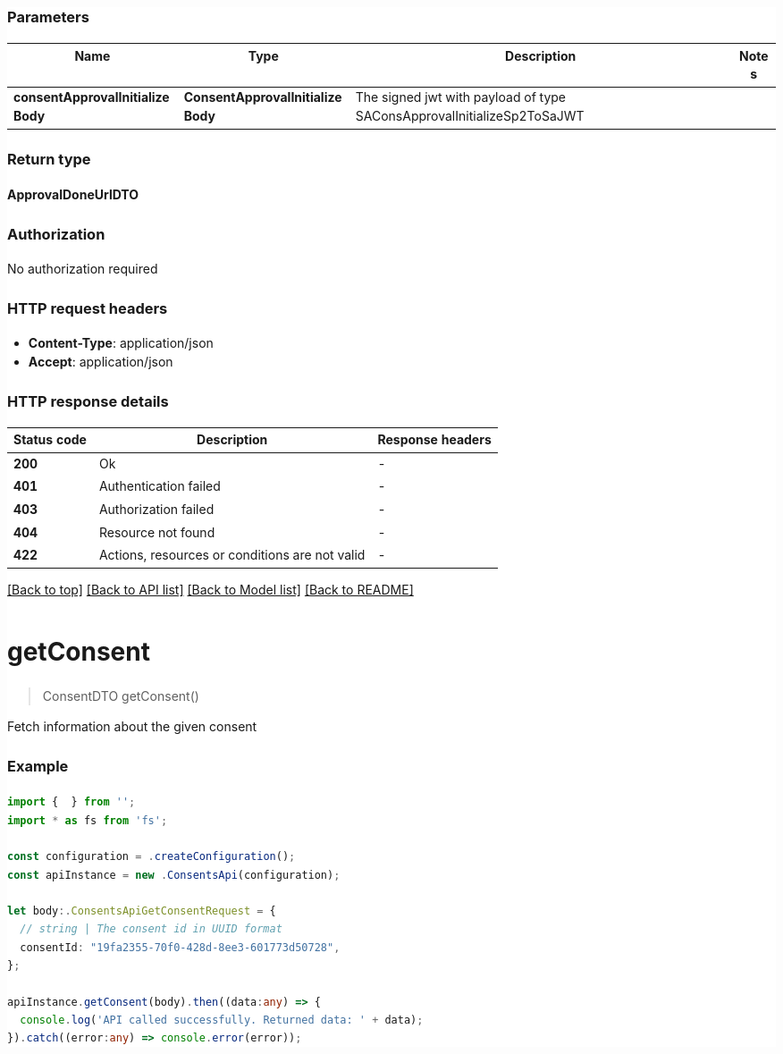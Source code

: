 

### Parameters

Name | Type | Description  | Notes
------------- | ------------- | ------------- | -------------
 **consentApprovalInitializeBody** | **ConsentApprovalInitializeBody**| The signed jwt with payload of type SAConsApprovalInitializeSp2ToSaJWT |


### Return type

**ApprovalDoneUrlDTO**

### Authorization

No authorization required

### HTTP request headers

 - **Content-Type**: application/json
 - **Accept**: application/json


### HTTP response details
| Status code | Description | Response headers |
|-------------|-------------|------------------|
**200** | Ok |  -  |
**401** | Authentication failed |  -  |
**403** | Authorization failed |  -  |
**404** | Resource not found |  -  |
**422** | Actions, resources or conditions are not valid |  -  |

[[Back to top]](#) [[Back to API list]](README.md#documentation-for-api-endpoints) [[Back to Model list]](README.md#documentation-for-models) [[Back to README]](README.md)

# **getConsent**
> ConsentDTO getConsent()

Fetch information about the given consent

### Example


```typescript
import {  } from '';
import * as fs from 'fs';

const configuration = .createConfiguration();
const apiInstance = new .ConsentsApi(configuration);

let body:.ConsentsApiGetConsentRequest = {
  // string | The consent id in UUID format
  consentId: "19fa2355-70f0-428d-8ee3-601773d50728",
};

apiInstance.getConsent(body).then((data:any) => {
  console.log('API called successfully. Returned data: ' + data);
}).catch((error:any) => console.error(error));
```
